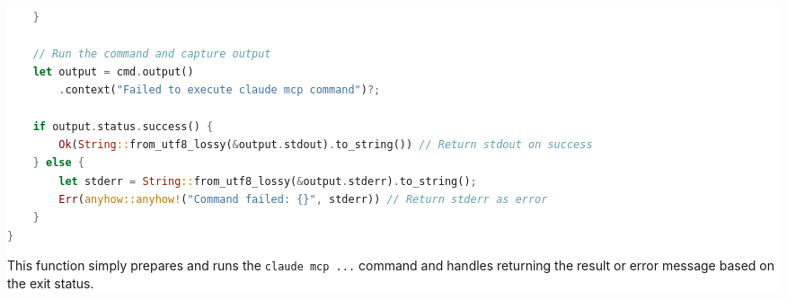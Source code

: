 ```rust
    }
    
    // Run the command and capture output
    let output = cmd.output()
        .context("Failed to execute claude mcp command")?;
    
    if output.status.success() {
        Ok(String::from_utf8_lossy(&output.stdout).to_string()) // Return stdout on success
    } else {
        let stderr = String::from_utf8_lossy(&output.stderr).to_string();
        Err(anyhow::anyhow!("Command failed: {}", stderr)) // Return stderr as error
    }
}
```

This function simply prepares and runs the `claude mcp ...` command and handles returning the result or error message based on the exit status.

